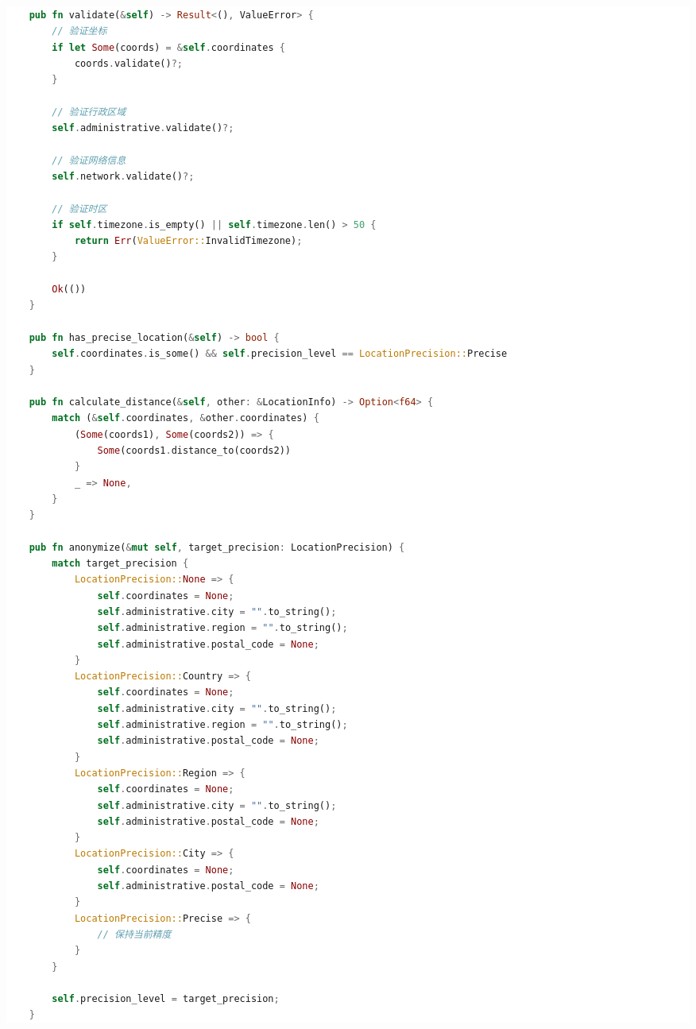 ```rust
    pub fn validate(&self) -> Result<(), ValueError> {
        // 验证坐标
        if let Some(coords) = &self.coordinates {
            coords.validate()?;
        }
        
        // 验证行政区域
        self.administrative.validate()?;
        
        // 验证网络信息
        self.network.validate()?;
        
        // 验证时区
        if self.timezone.is_empty() || self.timezone.len() > 50 {
            return Err(ValueError::InvalidTimezone);
        }
        
        Ok(())
    }
    
    pub fn has_precise_location(&self) -> bool {
        self.coordinates.is_some() && self.precision_level == LocationPrecision::Precise
    }
    
    pub fn calculate_distance(&self, other: &LocationInfo) -> Option<f64> {
        match (&self.coordinates, &other.coordinates) {
            (Some(coords1), Some(coords2)) => {
                Some(coords1.distance_to(coords2))
            }
            _ => None,
        }
    }
    
    pub fn anonymize(&mut self, target_precision: LocationPrecision) {
        match target_precision {
            LocationPrecision::None => {
                self.coordinates = None;
                self.administrative.city = "".to_string();
                self.administrative.region = "".to_string();
                self.administrative.postal_code = None;
            }
            LocationPrecision::Country => {
                self.coordinates = None;
                self.administrative.city = "".to_string();
                self.administrative.region = "".to_string();
                self.administrative.postal_code = None;
            }
            LocationPrecision::Region => {
                self.coordinates = None;
                self.administrative.city = "".to_string();
                self.administrative.postal_code = None;
            }
            LocationPrecision::City => {
                self.coordinates = None;
                self.administrative.postal_code = None;
            }
            LocationPrecision::Precise => {
                // 保持当前精度
            }
        }
        
        self.precision_level = target_precision;
    }
```
